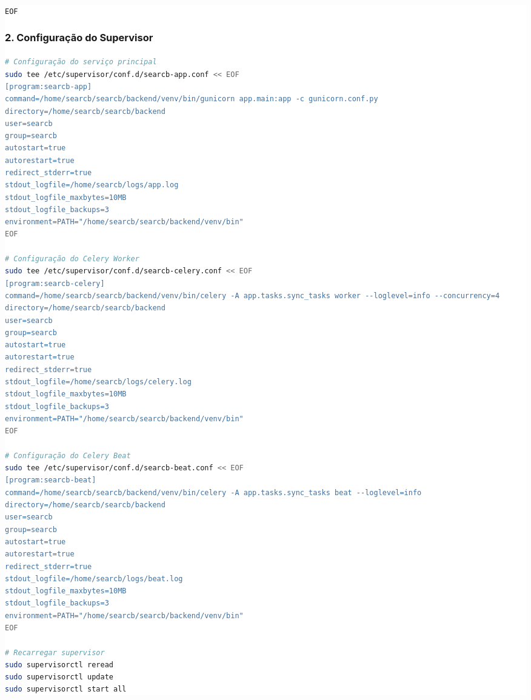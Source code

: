 ```bash
EOF
```

### 2. Configuração do Supervisor

```bash
# Configuração do serviço principal
sudo tee /etc/supervisor/conf.d/searcb-app.conf << EOF
[program:searcb-app]
command=/home/searcb/searcb/backend/venv/bin/gunicorn app.main:app -c gunicorn.conf.py
directory=/home/searcb/searcb/backend
user=searcb
group=searcb
autostart=true
autorestart=true
redirect_stderr=true
stdout_logfile=/home/searcb/logs/app.log
stdout_logfile_maxbytes=10MB
stdout_logfile_backups=3
environment=PATH="/home/searcb/searcb/backend/venv/bin"
EOF

# Configuração do Celery Worker
sudo tee /etc/supervisor/conf.d/searcb-celery.conf << EOF
[program:searcb-celery]
command=/home/searcb/searcb/backend/venv/bin/celery -A app.tasks.sync_tasks worker --loglevel=info --concurrency=4
directory=/home/searcb/searcb/backend
user=searcb
group=searcb
autostart=true
autorestart=true
redirect_stderr=true
stdout_logfile=/home/searcb/logs/celery.log
stdout_logfile_maxbytes=10MB
stdout_logfile_backups=3
environment=PATH="/home/searcb/searcb/backend/venv/bin"
EOF

# Configuração do Celery Beat
sudo tee /etc/supervisor/conf.d/searcb-beat.conf << EOF
[program:searcb-beat]
command=/home/searcb/searcb/backend/venv/bin/celery -A app.tasks.sync_tasks beat --loglevel=info
directory=/home/searcb/searcb/backend
user=searcb
group=searcb
autostart=true
autorestart=true
redirect_stderr=true
stdout_logfile=/home/searcb/logs/beat.log
stdout_logfile_maxbytes=10MB
stdout_logfile_backups=3
environment=PATH="/home/searcb/searcb/backend/venv/bin"
EOF

# Recarregar supervisor
sudo supervisorctl reread
sudo supervisorctl update
sudo supervisorctl start all
```

